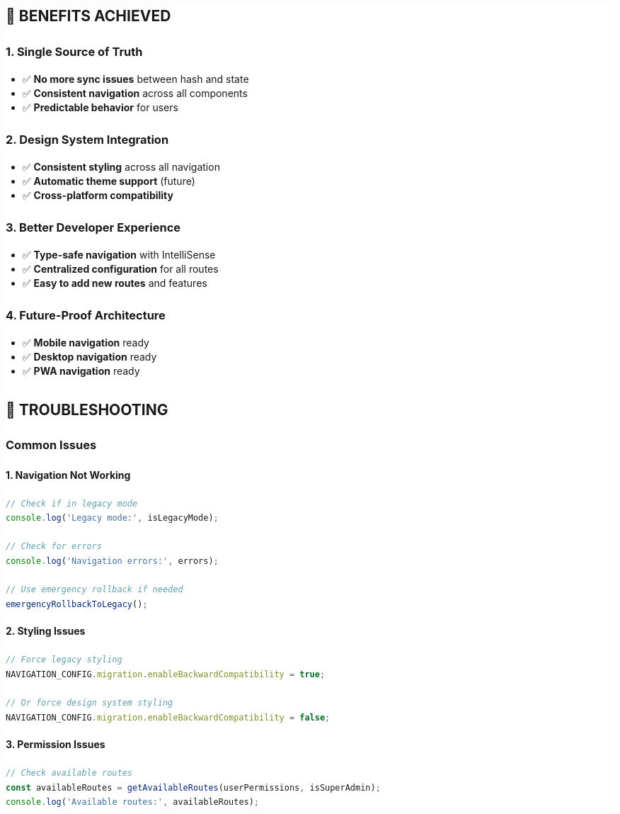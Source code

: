 ## 🎯 **BENEFITS ACHIEVED**

### **1. Single Source of Truth**
- ✅ **No more sync issues** between hash and state
- ✅ **Consistent navigation** across all components
- ✅ **Predictable behavior** for users

### **2. Design System Integration**
- ✅ **Consistent styling** across all navigation
- ✅ **Automatic theme support** (future)
- ✅ **Cross-platform compatibility**

### **3. Better Developer Experience**
- ✅ **Type-safe navigation** with IntelliSense
- ✅ **Centralized configuration** for all routes
- ✅ **Easy to add new routes** and features

### **4. Future-Proof Architecture**
- ✅ **Mobile navigation** ready
- ✅ **Desktop navigation** ready
- ✅ **PWA navigation** ready

## 🔧 **TROUBLESHOOTING**

### **Common Issues**

#### **1. Navigation Not Working**
```javascript
// Check if in legacy mode
console.log('Legacy mode:', isLegacyMode);

// Check for errors
console.log('Navigation errors:', errors);

// Use emergency rollback if needed
emergencyRollbackToLegacy();
```

#### **2. Styling Issues**
```javascript
// Force legacy styling
NAVIGATION_CONFIG.migration.enableBackwardCompatibility = true;

// Or force design system styling
NAVIGATION_CONFIG.migration.enableBackwardCompatibility = false;
```

#### **3. Permission Issues**
```javascript
// Check available routes
const availableRoutes = getAvailableRoutes(userPermissions, isSuperAdmin);
console.log('Available routes:', availableRoutes);
```
